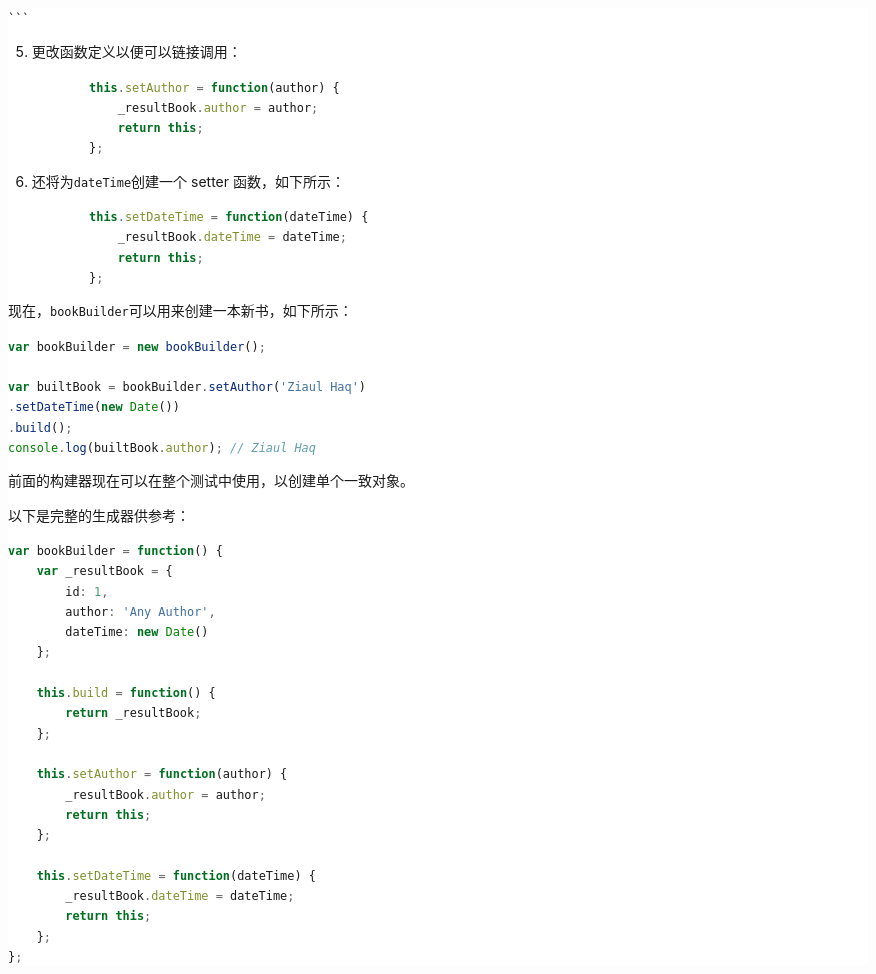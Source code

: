     ```

5.  更改函数定义以便可以链接调用：

    ```ts
            this.setAuthor = function(author) { 
                _resultBook.author = author; 
                return this; 
            }; 

    ```

6.  还将为`dateTime`创建一个 setter 函数，如下所示：

    ```ts
            this.setDateTime = function(dateTime) { 
                _resultBook.dateTime = dateTime; 
                return this; 
            }; 

    ```

现在，`bookBuilder`可以用来创建一本新书，如下所示：

```ts
var bookBuilder = new bookBuilder(); 

var builtBook = bookBuilder.setAuthor('Ziaul Haq') 
.setDateTime(new Date()) 
.build(); 
console.log(builtBook.author); // Ziaul Haq 

```

前面的构建器现在可以在整个测试中使用，以创建单个一致对象。

以下是完整的生成器供参考：

```ts
var bookBuilder = function() { 
    var _resultBook = { 
        id: 1, 
        author: 'Any Author', 
        dateTime: new Date() 
    }; 

    this.build = function() { 
        return _resultBook; 
    }; 

    this.setAuthor = function(author) { 
        _resultBook.author = author; 
        return this; 
    }; 

    this.setDateTime = function(dateTime) { 
        _resultBook.dateTime = dateTime; 
        return this; 
    }; 
}; 

```

